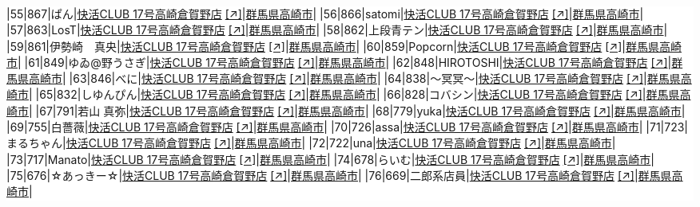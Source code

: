 |55|867|<span class="rank-name-dl">ぱん</span>|<a href="/darts/rank/shops/8229a31da93f637c28032249b44395af.html">快活CLUB 17号高崎倉賀野店</a> <a href="https://search.dartslive.com/jp/shop/8229a31da93f637c28032249b44395af">[↗]</a>|<a href="/darts/rank/群馬県/高崎市">群馬県高崎市</a>|
|56|866|<span class="rank-name-dl">satomi</span>|<a href="/darts/rank/shops/8229a31da93f637c28032249b44395af.html">快活CLUB 17号高崎倉賀野店</a> <a href="https://search.dartslive.com/jp/shop/8229a31da93f637c28032249b44395af">[↗]</a>|<a href="/darts/rank/群馬県/高崎市">群馬県高崎市</a>|
|57|863|<span class="rank-name-dl">LosT</span>|<a href="/darts/rank/shops/8229a31da93f637c28032249b44395af.html">快活CLUB 17号高崎倉賀野店</a> <a href="https://search.dartslive.com/jp/shop/8229a31da93f637c28032249b44395af">[↗]</a>|<a href="/darts/rank/群馬県/高崎市">群馬県高崎市</a>|
|58|862|<span class="rank-name-dl">上段青テン</span>|<a href="/darts/rank/shops/8229a31da93f637c28032249b44395af.html">快活CLUB 17号高崎倉賀野店</a> <a href="https://search.dartslive.com/jp/shop/8229a31da93f637c28032249b44395af">[↗]</a>|<a href="/darts/rank/群馬県/高崎市">群馬県高崎市</a>|
|59|861|<span class="rank-name-dl">伊勢崎　真央</span>|<a href="/darts/rank/shops/8229a31da93f637c28032249b44395af.html">快活CLUB 17号高崎倉賀野店</a> <a href="https://search.dartslive.com/jp/shop/8229a31da93f637c28032249b44395af">[↗]</a>|<a href="/darts/rank/群馬県/高崎市">群馬県高崎市</a>|
|60|859|<span class="rank-name-dl">Popcorn</span>|<a href="/darts/rank/shops/8229a31da93f637c28032249b44395af.html">快活CLUB 17号高崎倉賀野店</a> <a href="https://search.dartslive.com/jp/shop/8229a31da93f637c28032249b44395af">[↗]</a>|<a href="/darts/rank/群馬県/高崎市">群馬県高崎市</a>|
|61|849|<span class="rank-name-dl">ゆゐ@野うさぎ</span>|<a href="/darts/rank/shops/8229a31da93f637c28032249b44395af.html">快活CLUB 17号高崎倉賀野店</a> <a href="https://search.dartslive.com/jp/shop/8229a31da93f637c28032249b44395af">[↗]</a>|<a href="/darts/rank/群馬県/高崎市">群馬県高崎市</a>|
|62|848|<span class="rank-name-dl">HIROTOSHI</span>|<a href="/darts/rank/shops/8229a31da93f637c28032249b44395af.html">快活CLUB 17号高崎倉賀野店</a> <a href="https://search.dartslive.com/jp/shop/8229a31da93f637c28032249b44395af">[↗]</a>|<a href="/darts/rank/群馬県/高崎市">群馬県高崎市</a>|
|63|846|<span class="rank-name-dl">べに</span>|<a href="/darts/rank/shops/8229a31da93f637c28032249b44395af.html">快活CLUB 17号高崎倉賀野店</a> <a href="https://search.dartslive.com/jp/shop/8229a31da93f637c28032249b44395af">[↗]</a>|<a href="/darts/rank/群馬県/高崎市">群馬県高崎市</a>|
|64|838|<span class="rank-name-dl">〜冥冥〜</span>|<a href="/darts/rank/shops/8229a31da93f637c28032249b44395af.html">快活CLUB 17号高崎倉賀野店</a> <a href="https://search.dartslive.com/jp/shop/8229a31da93f637c28032249b44395af">[↗]</a>|<a href="/darts/rank/群馬県/高崎市">群馬県高崎市</a>|
|65|832|<span class="rank-name-dl">しゆんぴん</span>|<a href="/darts/rank/shops/8229a31da93f637c28032249b44395af.html">快活CLUB 17号高崎倉賀野店</a> <a href="https://search.dartslive.com/jp/shop/8229a31da93f637c28032249b44395af">[↗]</a>|<a href="/darts/rank/群馬県/高崎市">群馬県高崎市</a>|
|66|828|<span class="rank-name-dl">コバシン</span>|<a href="/darts/rank/shops/8229a31da93f637c28032249b44395af.html">快活CLUB 17号高崎倉賀野店</a> <a href="https://search.dartslive.com/jp/shop/8229a31da93f637c28032249b44395af">[↗]</a>|<a href="/darts/rank/群馬県/高崎市">群馬県高崎市</a>|
|67|791|<span class="rank-name-dl">若山 真弥</span>|<a href="/darts/rank/shops/8229a31da93f637c28032249b44395af.html">快活CLUB 17号高崎倉賀野店</a> <a href="https://search.dartslive.com/jp/shop/8229a31da93f637c28032249b44395af">[↗]</a>|<a href="/darts/rank/群馬県/高崎市">群馬県高崎市</a>|
|68|779|<span class="rank-name-dl">yuka</span>|<a href="/darts/rank/shops/8229a31da93f637c28032249b44395af.html">快活CLUB 17号高崎倉賀野店</a> <a href="https://search.dartslive.com/jp/shop/8229a31da93f637c28032249b44395af">[↗]</a>|<a href="/darts/rank/群馬県/高崎市">群馬県高崎市</a>|
|69|755|<span class="rank-name-dl">白薔薇</span>|<a href="/darts/rank/shops/8229a31da93f637c28032249b44395af.html">快活CLUB 17号高崎倉賀野店</a> <a href="https://search.dartslive.com/jp/shop/8229a31da93f637c28032249b44395af">[↗]</a>|<a href="/darts/rank/群馬県/高崎市">群馬県高崎市</a>|
|70|726|<span class="rank-name-dl">assa</span>|<a href="/darts/rank/shops/8229a31da93f637c28032249b44395af.html">快活CLUB 17号高崎倉賀野店</a> <a href="https://search.dartslive.com/jp/shop/8229a31da93f637c28032249b44395af">[↗]</a>|<a href="/darts/rank/群馬県/高崎市">群馬県高崎市</a>|
|71|723|<span class="rank-name-dl">まるちゃん</span>|<a href="/darts/rank/shops/8229a31da93f637c28032249b44395af.html">快活CLUB 17号高崎倉賀野店</a> <a href="https://search.dartslive.com/jp/shop/8229a31da93f637c28032249b44395af">[↗]</a>|<a href="/darts/rank/群馬県/高崎市">群馬県高崎市</a>|
|72|722|<span class="rank-name-dl">una</span>|<a href="/darts/rank/shops/8229a31da93f637c28032249b44395af.html">快活CLUB 17号高崎倉賀野店</a> <a href="https://search.dartslive.com/jp/shop/8229a31da93f637c28032249b44395af">[↗]</a>|<a href="/darts/rank/群馬県/高崎市">群馬県高崎市</a>|
|73|717|<span class="rank-name-dl">Manato</span>|<a href="/darts/rank/shops/8229a31da93f637c28032249b44395af.html">快活CLUB 17号高崎倉賀野店</a> <a href="https://search.dartslive.com/jp/shop/8229a31da93f637c28032249b44395af">[↗]</a>|<a href="/darts/rank/群馬県/高崎市">群馬県高崎市</a>|
|74|678|<span class="rank-name-dl">らいむ</span>|<a href="/darts/rank/shops/8229a31da93f637c28032249b44395af.html">快活CLUB 17号高崎倉賀野店</a> <a href="https://search.dartslive.com/jp/shop/8229a31da93f637c28032249b44395af">[↗]</a>|<a href="/darts/rank/群馬県/高崎市">群馬県高崎市</a>|
|75|676|<span class="rank-name-dl">☆あっきー☆</span>|<a href="/darts/rank/shops/8229a31da93f637c28032249b44395af.html">快活CLUB 17号高崎倉賀野店</a> <a href="https://search.dartslive.com/jp/shop/8229a31da93f637c28032249b44395af">[↗]</a>|<a href="/darts/rank/群馬県/高崎市">群馬県高崎市</a>|
|76|669|<span class="rank-name-dl">二郎系店員</span>|<a href="/darts/rank/shops/8229a31da93f637c28032249b44395af.html">快活CLUB 17号高崎倉賀野店</a> <a href="https://search.dartslive.com/jp/shop/8229a31da93f637c28032249b44395af">[↗]</a>|<a href="/darts/rank/群馬県/高崎市">群馬県高崎市</a>|